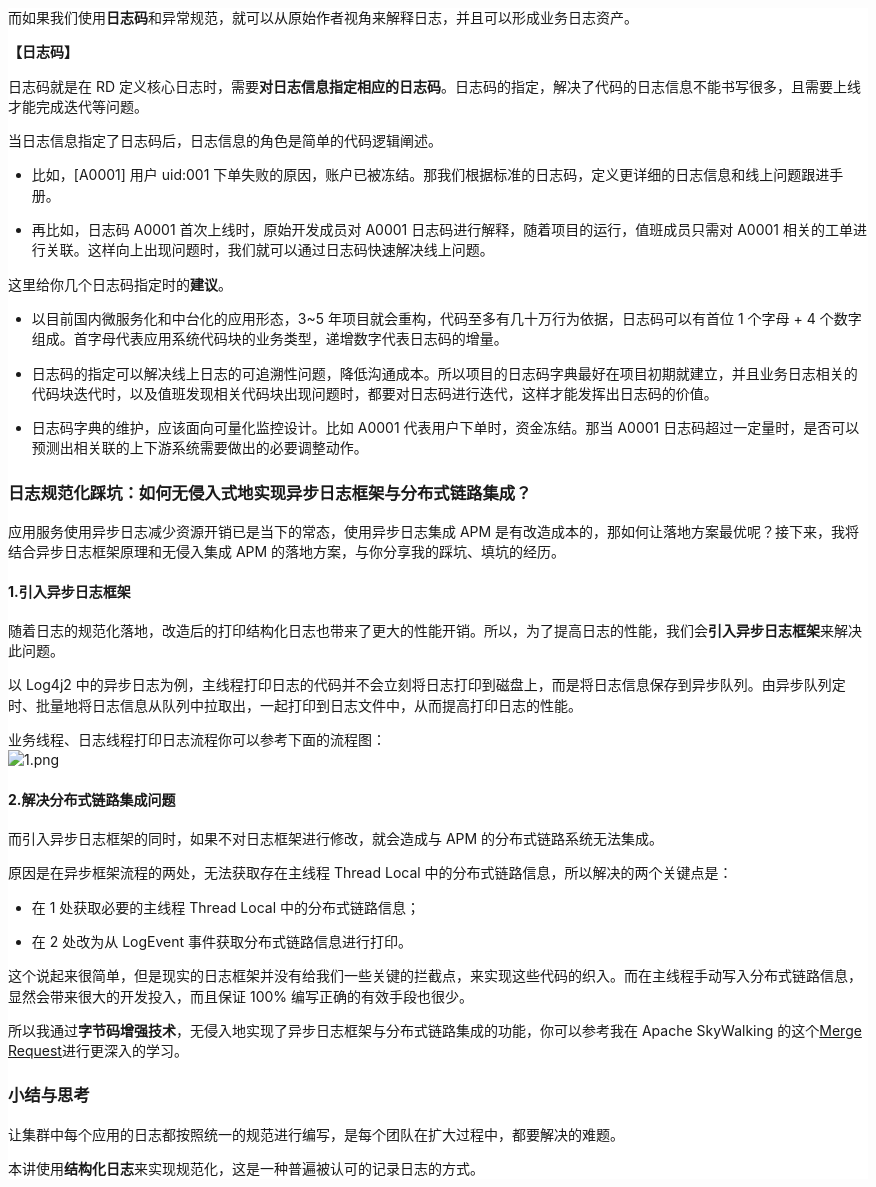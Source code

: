 而如果我们使用**日志码**和异常规范，就可以从原始作者视角来解释日志，并且可以形成业务日志资产。

**【日志码】**

日志码就是在 RD 定义核心日志时，需要**对日志信息指定相应的日志码**。日志码的指定，解决了代码的日志信息不能书写很多，且需要上线才能完成迭代等问题。

当日志信息指定了日志码后，日志信息的角色是简单的代码逻辑阐述。

-   比如，\[A0001\] 用户 uid:001 下单失败的原因，账户已被冻结。那我们根据标准的日志码，定义更详细的日志信息和线上问题跟进手册。
    
-   再比如，日志码 A0001 首次上线时，原始开发成员对 A0001 日志码进行解释，随着项目的运行，值班成员只需对 A0001 相关的工单进行关联。这样向上出现问题时，我们就可以通过日志码快速解决线上问题。
    

这里给你几个日志码指定时的**建议**。

-   以目前国内微服务化和中台化的应用形态，3~5 年项目就会重构，代码至多有几十万行为依据，日志码可以有首位 1 个字母 + 4 个数字组成。首字母代表应用系统代码块的业务类型，递增数字代表日志码的增量。
    
-   日志码的指定可以解决线上日志的可追溯性问题，降低沟通成本。所以项目的日志码字典最好在项目初期就建立，并且业务日志相关的代码块迭代时，以及值班发现相关代码块出现问题时，都要对日志码进行迭代，这样才能发挥出日志码的价值。
    
-   日志码字典的维护，应该面向可量化监控设计。比如 A0001 代表用户下单时，资金冻结。那当 A0001 日志码超过一定量时，是否可以预测出相关联的上下游系统需要做出的必要调整动作。
    

### 日志规范化踩坑：如何无侵入式地实现异步日志框架与分布式链路集成？

应用服务使用异步日志减少资源开销已是当下的常态，使用异步日志集成 APM 是有改造成本的，那如何让落地方案最优呢？接下来，我将结合异步日志框架原理和无侵入集成 APM 的落地方案，与你分享我的踩坑、填坑的经历。

#### 1.引入异步日志框架

随着日志的规范化落地，改造后的打印结构化日志也带来了更大的性能开销。所以，为了提高日志的性能，我们会**引入异步日志框架**来解决此问题。

以 Log4j2 中的异步日志为例，主线程打印日志的代码并不会立刻将日志打印到磁盘上，而是将日志信息保存到异步队列。由异步队列定时、批量地将日志信息从队列中拉取出，一起打印到日志文件中，从而提高打印日志的性能。

业务线程、日志线程打印日志流程你可以参考下面的流程图：  
![1.png](https://s0.lgstatic.com/i/image6/M01/47/6B/Cgp9HWDQXJ-Ae4MNAABzDeoGUms470.png)

#### 2.解决分布式链路集成问题

而引入异步日志框架的同时，如果不对日志框架进行修改，就会造成与 APM 的分布式链路系统无法集成。

原因是在异步框架流程的两处，无法获取存在主线程 Thread Local 中的分布式链路信息，所以解决的两个关键点是：

-   在 1 处获取必要的主线程 Thread Local 中的分布式链路信息；
    
-   在 2 处改为从 LogEvent 事件获取分布式链路信息进行打印。
    

这个说起来很简单，但是现实的日志框架并没有给我们一些关键的拦截点，来实现这些代码的织入。而在主线程手动写入分布式链路信息，显然会带来很大的开发投入，而且保证 100% 编写正确的有效手段也很少。

所以我通过**字节码增强技术**，无侵入地实现了异步日志框架与分布式链路集成的功能，你可以参考我在 Apache SkyWalking 的这个[Merge Request](https://github.com/apache/skywalking/pull/2750?fileGuid=xxQTRXtVcqtHK6j8)进行更深入的学习。

### 小结与思考

让集群中每个应用的日志都按照统一的规范进行编写，是每个团队在扩大过程中，都要解决的难题。

本讲使用**结构化日志**来实现规范化，这是一种普遍被认可的记录日志的方式。
